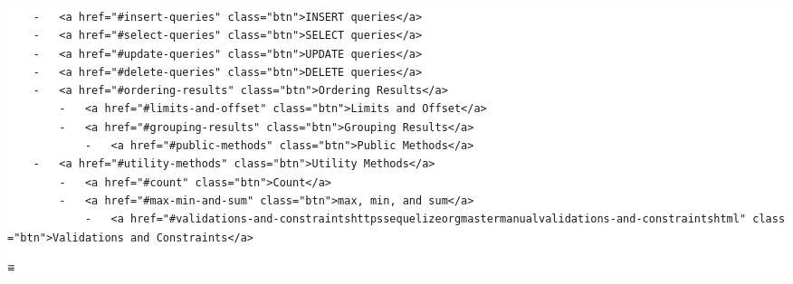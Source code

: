         -   <a href="#insert-queries" class="btn">INSERT queries</a>
        -   <a href="#select-queries" class="btn">SELECT queries</a>
        -   <a href="#update-queries" class="btn">UPDATE queries</a>
        -   <a href="#delete-queries" class="btn">DELETE queries</a>
        -   <a href="#ordering-results" class="btn">Ordering Results</a>
            -   <a href="#limits-and-offset" class="btn">Limits and Offset</a>
            -   <a href="#grouping-results" class="btn">Grouping Results</a>
                -   <a href="#public-methods" class="btn">Public Methods</a>
        -   <a href="#utility-methods" class="btn">Utility Methods</a>
            -   <a href="#count" class="btn">Count</a>
            -   <a href="#max-min-and-sum" class="btn">max, min, and sum</a>
                -   <a href="#validations-and-constraintshttpssequelizeorgmastermanualvalidations-and-constraintshtml" class="btn">Validations and Constraints</a>

<span id="sidebar-toc-btn">≡</span>

